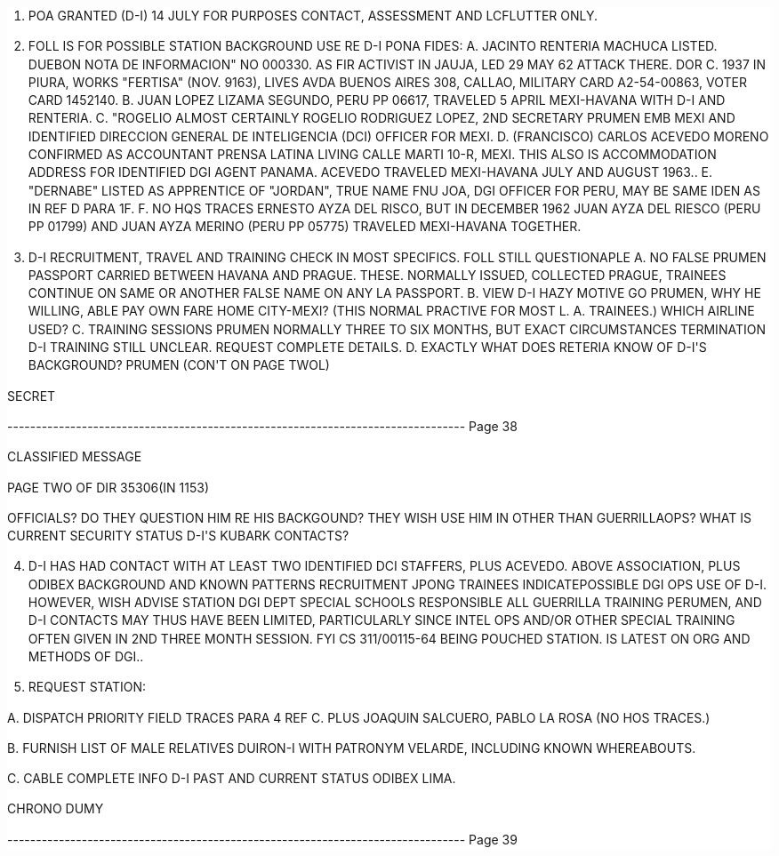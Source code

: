 1. POA GRANTED (D-I) 14 JULY FOR PURPOSES CONTACT, ASSESSMENT AND LCFLUTTER ONLY.

2. FOLL IS FOR POSSIBLE STATION BACKGROUND USE RE D-I PONA FIDES:
   A. JACINTO RENTERIA MACHUCA LISTED. DUEBON NOTA DE INFORMACION" NO 000330. AS FIR ACTIVIST IN JAUJA, LED 29 MAY 62 ATTACK THERE. DOR C. 1937 IN PIURA, WORKS "FERTISA" (NOV. 9163), LIVES AVDA BUENOS AIRES 308, CALLAO, MILITARY CARD A2-54-00863, VOTER CARD 1452140.
   B. JUAN LOPEZ LIZAMA SEGUNDO, PERU PP 06617, TRAVELED 5 APRIL MEXI-HAVANA WITH D-I AND RENTERIA.
   C. "ROGELIO ALMOST CERTAINLY ROGELIO RODRIGUEZ LOPEZ, 2ND SECRETARY PRUMEN EMB MEXI AND IDENTIFIED DIRECCION GENERAL DE INTELIGENCIA (DCI) OFFICER FOR MEXI.
   D. (FRANCISCO) CARLOS ACEVEDO MORENO CONFIRMED AS ACCOUNTANT PRENSA LATINA LIVING CALLE MARTI 10-R, MEXI. THIS ALSO IS ACCOMMODATION ADDRESS FOR IDENTIFIED DGI AGENT PANAMA. ACEVEDO TRAVELED MEXI-HAVANA JULY AND AUGUST 1963..
   E. "DERNABE" LISTED AS APPRENTICE OF "JORDAN", TRUE NAME FNU JOA, DGI OFFICER FOR PERU, MAY BE SAME IDEN AS IN REF D PARA 1F.
   F. NO HQS TRACES ERNESTO AYZA DEL RISCO, BUT IN DECEMBER 1962 JUAN AYZA DEL RIESCO (PERU PP 01799) AND JUAN AYZA MERINO (PERU PP 05775) TRAVELED MEXI-HAVANA TOGETHER.

3. D-I RECRUITMENT, TRAVEL AND TRAINING CHECK IN MOST SPECIFICS. FOLL STILL QUESTIONAPLE
   A. NO FALSE PRUMEN PASSPORT CARRIED BETWEEN HAVANA AND PRAGUE. THESE. NORMALLY ISSUED, COLLECTED PRAGUE, TRAINEES CONTINUE ON SAME OR ANOTHER FALSE NAME ON ANY LA PASSPORT.
   B. VIEW D-I HAZY MOTIVE GO PRUMEN, WHY HE WILLING, ABLE PAY OWN FARE HOME CITY-MEXI? (THIS NORMAL PRACTIVE FOR MOST L. A. TRAINEES.) WHICH AIRLINE USED?
   C. TRAINING SESSIONS PRUMEN NORMALLY THREE TO SIX MONTHS, BUT EXACT CIRCUMSTANCES TERMINATION D-I TRAINING STILL UNCLEAR. REQUEST COMPLETE DETAILS.
   D. EXACTLY WHAT DOES RETERIA KNOW OF D-I'S BACKGROUND? PRUMEN (CON'T ON PAGE TWOL)

SECRET


-------------------------------------------------------------------------------- Page 38

CLASSIFIED MESSAGE

PAGE TWO OF DIR 35306(IN 1153)

OFFICIALS? DO THEY QUESTION HIM RE HIS BACKGOUND? THEY WISH USE HIM IN OTHER THAN GUERRILLAOPS? WHAT IS CURRENT SECURITY STATUS D-I'S KUBARK CONTACTS?

4. D-I HAS HAD CONTACT WITH AT LEAST TWO IDENTIFIED DCI STAFFERS, PLUS ACEVEDO. ABOVE ASSOCIATION, PLUS ODIBEX BACKGROUND AND KNOWN PATTERNS RECRUITMENT JPONG TRAINEES INDICATEPOSSIBLE DGI OPS USE OF D-I. HOWEVER, WISH ADVISE STATION DGI DEPT SPECIAL SCHOOLS RESPONSIBLE ALL GUERRILLA TRAINING PERUMEN, AND D-I CONTACTS MAY THUS HAVE BEEN LIMITED, PARTICULARLY SINCE INTEL OPS AND/OR OTHER SPECIAL TRAINING OFTEN GIVEN IN 2ND THREE MONTH SESSION. FYI CS 311/00115-64 BEING POUCHED STATION. IS LATEST ON ORG AND METHODS OF DGI..

5. REQUEST STATION:

A. DISPATCH PRIORITY FIELD TRACES PARA 4 REF C. PLUS JOAQUIN SALCUERO, PABLO LA ROSA (NO HOS TRACES.)

B. FURNISH LIST OF MALE RELATIVES DUIRON-I WITH PATRONYM VELARDE, INCLUDING KNOWN WHEREABOUTS.

C. CABLE COMPLETE INFO D-I PAST AND CURRENT STATUS ODIBEX LIMA.

CHRONO DUMY


-------------------------------------------------------------------------------- Page 39

